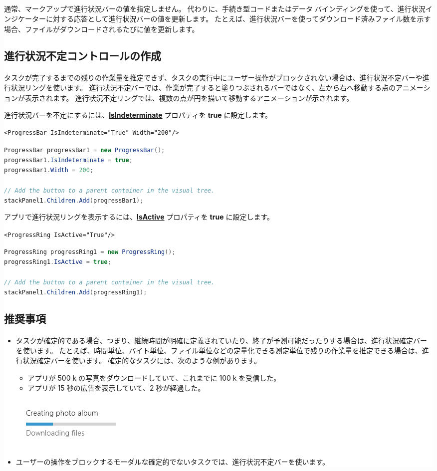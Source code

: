通常、マークアップで進行状況バーの値を指定しません。 代わりに、手続き型コードまたはデータ バインディングを使って、進行状況インジケーターに対する応答として進行状況バーの値を更新します。 たとえば、進行状況バーを使ってダウンロード済みファイル数を示す場合、ファイルがダウンロードされるたびに値を更新します。

## 進行状況不定コントロールの作成

タスクが完了するまでの残りの作業量を推定できず、タスクの実行中にユーザー操作がブロックされない場合は、進行状況不定バーや進行状況リングを使います。 進行状況不定バーでは、作業が完了すると塗りつぶされるバーではなく、左から右へ移動する点のアニメーションが表示されます。 進行状況不定リングでは、複数の点が円を描いて移動するアニメーションが示されます。 

進行状況バーを不定にするには、[**IsIndeterminate**](https://msdn.microsoft.com/library/windows/apps/xaml/windows.ui.xaml.controls.progressbar.isindeterminate.aspx) プロパティを **true** に設定します。

```xaml
<ProgressBar IsIndeterminate="True" Width="200"/>
```

```csharp
ProgressBar progressBar1 = new ProgressBar();
progressBar1.IsIndeterminate = true;
progressBar1.Width = 200;

// Add the button to a parent container in the visual tree.
stackPanel1.Children.Add(progressBar1);
```

アプリで進行状況リングを表示するには、[**IsActive**](https://msdn.microsoft.com/library/windows/apps/xaml/windows.ui.xaml.controls.progressring.isactive.aspx) プロパティを **true** に設定します。

```xaml
<ProgressRing IsActive="True"/>
```

```csharp
ProgressRing progressRing1 = new ProgressRing();
progressRing1.IsActive = true;

// Add the button to a parent container in the visual tree.
stackPanel1.Children.Add(progressRing1);
```

## 推奨事項

-   タスクが確定的である場合、つまり、継続時間が明確に定義されていたり、終了が予測可能だったりする場合は、進行状況確定バーを使います。 たとえば、時間単位、バイト単位、ファイル単位などの定量化できる測定単位で残りの作業量を推定できる場合は、進行状況確定バーを使います。 確定的なタスクには、次のような例があります。

    -   アプリが 500 k の写真をダウンロードしていて、これまでに 100 k を受信した。
    -   アプリが 15 秒の広告を表示していて、2 秒が経過した。

    ![進行状況確定バーの例](images/progress_determinate_bar.png)

-   ユーザーの操作をブロックするモーダルな確定的でないタスクでは、進行状況不定バーを使います。
